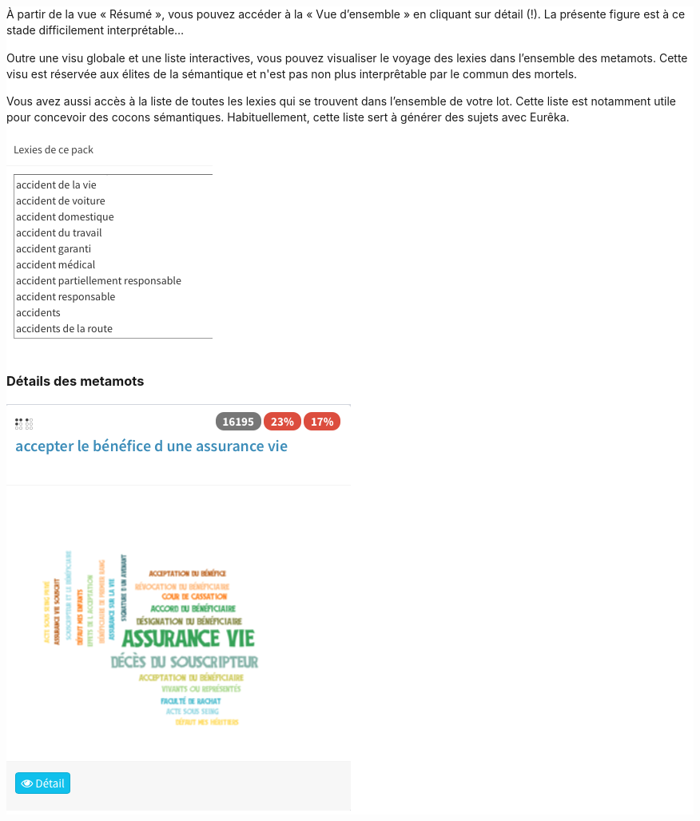 À partir de la vue « Résumé », vous pouvez accéder à la « Vue d’ensemble » en cliquant sur détail (!).
La présente figure est à ce stade difficilement interprétable…

Outre une visu globale et une liste interactives, vous pouvez visualiser le voyage des lexies dans l’ensemble des metamots. Cette visu est réservée aux élites de la sémantique et n'est pas non plus interprêtable par le commun des mortels.

Vous avez aussi accès à la liste de toutes les lexies qui se trouvent dans l’ensemble de votre lot. Cette liste est notamment utile pour concevoir des cocons sémantiques.
Habituellement, cette liste sert à générer des sujets avec Eurêka.

![](images/cocon-sem-52.png)

### Détails des metamots

![](images/cocon-sem-15.png)
